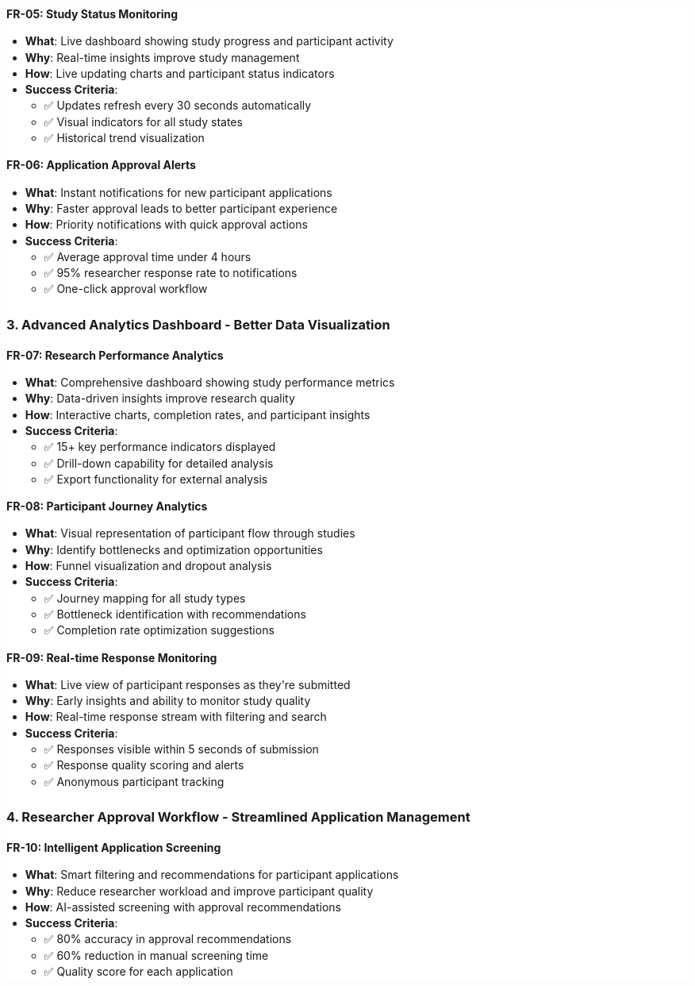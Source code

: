 **FR-05: Study Status Monitoring**
- **What**: Live dashboard showing study progress and participant activity
- **Why**: Real-time insights improve study management
- **How**: Live updating charts and participant status indicators
- **Success Criteria**:
  - ✅ Updates refresh every 30 seconds automatically
  - ✅ Visual indicators for all study states
  - ✅ Historical trend visualization

**FR-06: Application Approval Alerts**
- **What**: Instant notifications for new participant applications
- **Why**: Faster approval leads to better participant experience
- **How**: Priority notifications with quick approval actions
- **Success Criteria**:
  - ✅ Average approval time under 4 hours
  - ✅ 95% researcher response rate to notifications
  - ✅ One-click approval workflow

### 3. Advanced Analytics Dashboard - Better Data Visualization

**FR-07: Research Performance Analytics**
- **What**: Comprehensive dashboard showing study performance metrics
- **Why**: Data-driven insights improve research quality
- **How**: Interactive charts, completion rates, and participant insights
- **Success Criteria**:
  - ✅ 15+ key performance indicators displayed
  - ✅ Drill-down capability for detailed analysis
  - ✅ Export functionality for external analysis

**FR-08: Participant Journey Analytics**
- **What**: Visual representation of participant flow through studies
- **Why**: Identify bottlenecks and optimization opportunities
- **How**: Funnel visualization and dropout analysis
- **Success Criteria**:
  - ✅ Journey mapping for all study types
  - ✅ Bottleneck identification with recommendations
  - ✅ Completion rate optimization suggestions

**FR-09: Real-time Response Monitoring**
- **What**: Live view of participant responses as they're submitted
- **Why**: Early insights and ability to monitor study quality
- **How**: Real-time response stream with filtering and search
- **Success Criteria**:
  - ✅ Responses visible within 5 seconds of submission
  - ✅ Response quality scoring and alerts
  - ✅ Anonymous participant tracking

### 4. Researcher Approval Workflow - Streamlined Application Management

**FR-10: Intelligent Application Screening**
- **What**: Smart filtering and recommendations for participant applications
- **Why**: Reduce researcher workload and improve participant quality
- **How**: AI-assisted screening with approval recommendations
- **Success Criteria**:
  - ✅ 80% accuracy in approval recommendations
  - ✅ 60% reduction in manual screening time
  - ✅ Quality score for each application
